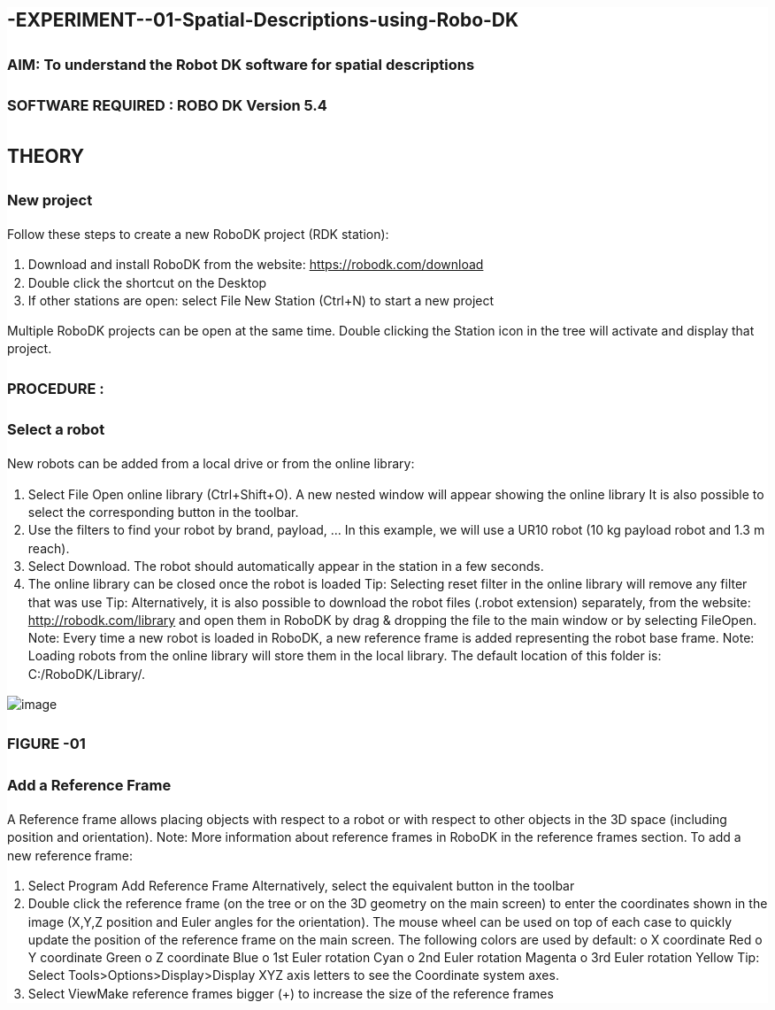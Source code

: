 ## -EXPERIMENT--01-Spatial-Descriptions-using-Robo-DK

### AIM: To understand the Robot DK software for spatial descriptions 

### SOFTWARE REQUIRED : ROBO DK Version 5.4

 ## THEORY
 
 ###  New project
Follow these steps to create a new RoboDK project (RDK station):
1.	Download and install RoboDK from the website: https://robodk.com/download
2.	Double click the shortcut on the Desktop  
3.	If other stations are open:
select File   New Station (Ctrl+N) to start a new project

Multiple RoboDK projects can be open at the same time. Double clicking the Station icon   in the tree will activate and display that project.
 ### PROCEDURE :
### Select a robot
New robots can be added from a local drive or from the online library:
1.	Select File  Open online library (Ctrl+Shift+O). A new nested window will appear showing the online library
It is also possible to select the corresponding button in the toolbar.  
2.	Use the filters to find your robot by brand, payload, ...
In this example, we will use a UR10 robot (10 kg payload robot and 1.3 m reach).
3.	Select Download. The robot should automatically appear in the station in a few seconds.
4.	The online library can be closed once the robot is loaded
Tip: Selecting reset filter in the online library will remove any filter that was use
Tip: Alternatively, it is also possible to download the robot files (.robot extension) separately, from the website: http://robodk.com/library and open them in RoboDK by drag & dropping the file to the main window or by selecting FileOpen.
Note: Every time a new robot is loaded in RoboDK, a new reference frame is added representing the robot base frame.
Note: Loading robots from the online library will store them in the local library. The default location of this folder is: C:/RoboDK/Library/.

![image](https://user-images.githubusercontent.com/36288975/165880893-a140a034-8279-441e-a536-eeac56a03236.png)
### FIGURE -01
### Add a Reference Frame
A Reference frame allows placing objects with respect to a robot or with respect to other objects in the 3D space (including position and orientation).
Note: More information about reference frames in RoboDK in the reference frames section. To add a new reference frame:
1.	Select Program  Add Reference Frame
Alternatively, select the equivalent button in the toolbar
2.	Double click the reference frame (on the tree or on the 3D geometry on the main screen) to enter the coordinates shown in the image (X,Y,Z position and Euler angles for the orientation). The mouse wheel can be used on top of each case to quickly update the position of the reference frame on the main screen.
The following colors are used by default:
o	X coordinate  Red
o	Y coordinate  Green
o	Z coordinate  Blue
o	1st Euler rotation  Cyan
o	2nd Euler rotation  Magenta
o	3rd Euler rotation  Yellow
Tip: Select Tools>Options>Display>Display XYZ axis letters to see the Coordinate system axes.
3.	Select ViewMake reference frames bigger (+) to increase the size of the reference frames